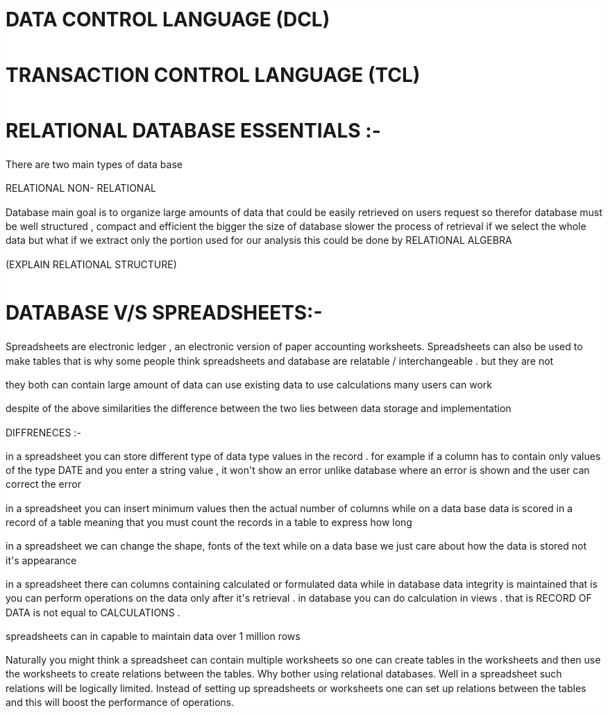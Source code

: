 
#  DATA CONTROL LANGUAGE (DCL)

# TRANSACTION CONTROL LANGUAGE (TCL)


# RELATIONAL DATABASE ESSENTIALS :-

There are two main types of data base

RELATIONAL                  NON- RELATIONAL

Database main goal is to organize large amounts of data that could be easily retrieved on users request so therefor database must be well structured , compact and efficient
the bigger the size of database slower the process of retrieval if we select the whole data but what if we extract only the portion used for our analysis this could be done by RELATIONAL ALGEBRA

(EXPLAIN RELATIONAL STRUCTURE)

# DATABASE V/S SPREADSHEETS:-

Spreadsheets are electronic ledger , an electronic version of paper accounting worksheets. Spreadsheets can also be used to make tables that is why some people think spreadsheets and database are relatable / interchangeable . but they are not

they both can contain large amount of data
can use existing data to use calculations
many users can work

despite of the above similarities the difference between the two lies between data storage and implementation

DIFFRENECES :-

in a spreadsheet you can store different type of data type values in the record . for example if a column has to contain only values of the type DATE and you enter a string value , it won't show an error unlike database where an error is shown and the user can correct the error

in a spreadsheet you can insert minimum values then the actual number of columns while on a data base data is scored in a record of a table meaning that you must count the records in a table to express how long

in a spreadsheet we can change the shape, fonts of the text while on a data base we just care about how the data is stored not it's appearance

in a spreadsheet there can columns containing calculated or formulated data while in database data integrity is maintained that is you can perform operations on the data only after it's retrieval . in database you can do calculation in views . that is RECORD OF DATA is not equal to CALCULATIONS .

spreadsheets can in capable to maintain data over 1 million rows

Naturally you might think a spreadsheet can contain multiple worksheets so one can create tables in the worksheets and then use the worksheets to create relations between the tables.
Why bother using relational databases.
Well in a spreadsheet such relations will be logically limited.
Instead of setting up spreadsheets or worksheets one can set up relations between the tables and this will boost the performance of operations.
